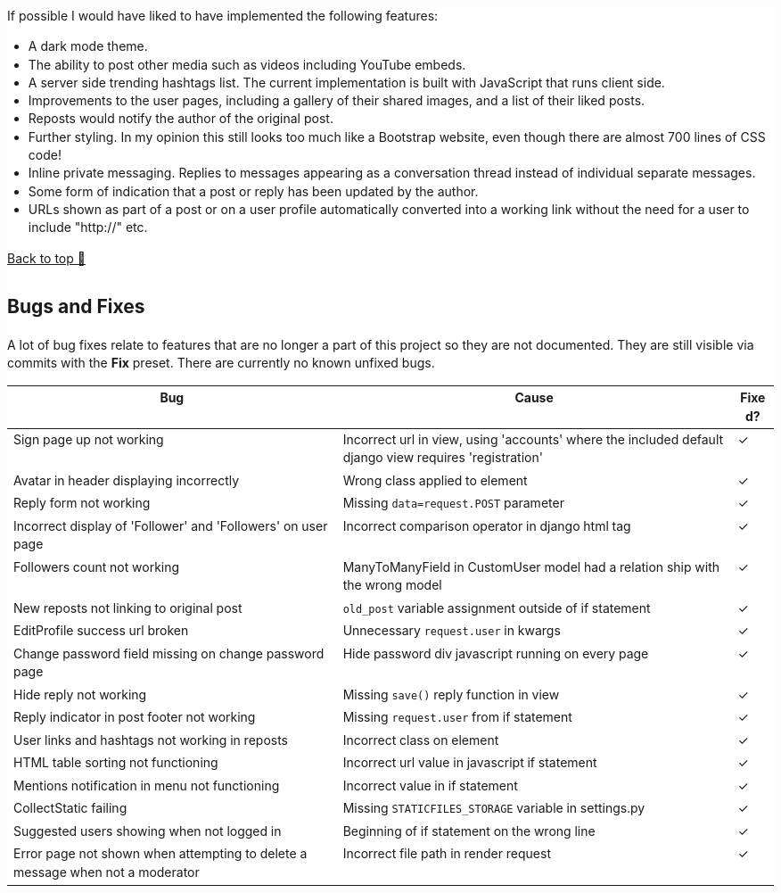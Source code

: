 If possible I would have liked to have implemented the following features:
- A dark mode theme.
- The ability to post other media such as videos including YouTube embeds.
- A server side trending hashtags list. The current implementation is built with JavaScript that runs client side.
- Improvements to the user pages, including a gallery of their shared images, and a list of their liked posts.
- Reposts would notify the author of the original post.
- Further styling. In my opinion this still looks too much like a Bootstrap website, even though there are almost 700 lines of CSS code!
- Inline private messaging. Replies to messages appearing as a conversation thread instead of individual separate messages.
- Some form of indication that a post or reply has been updated by the author.
- URLs shown as part of a post or on a user profile automatically converted into a working link without the need for a user to include "http://" etc.


[Back to top 🔺](#squigl)

## Bugs and Fixes

A lot of bug fixes relate to features that are no longer a part of this project so they are not documented. They are still visible via commits with the **Fix** preset. There are currently no known unfixed bugs.

|Bug|Cause|Fixed?|
|--|--|--|
|Sign page up not working|Incorrect url in view, using 'accounts' where the included default django view requires 'registration'|✓|
|Avatar in header displaying incorrectly|Wrong class applied to element|✓|
|Reply form not working|Missing `data=request.POST` parameter|✓|
|Incorrect display of 'Follower' and 'Followers' on user page|Incorrect comparison operator in django html tag|✓|
|Followers count not working|ManyToManyField in CustomUser model had a relation ship with the wrong model|✓|
|New reposts not linking to original post|`old_post` variable assignment outside of if statement|✓|
|EditProfile success url broken|Unnecessary `request.user` in kwargs|✓|
|Change password field missing on change password page|Hide password div javascript running on every page|✓|
|Hide reply not working|Missing `save()` reply function in view|✓|
|Reply indicator in post footer not working|Missing `request.user` from if statement|✓|
|User links and hashtags not working in reposts|Incorrect class on element|✓|
|HTML table sorting not functioning|Incorrect url value in javascript if statement|✓|
|Mentions notification in menu not functioning|Incorrect value in if statement|✓|
|CollectStatic failing|Missing `STATICFILES_STORAGE` variable in settings.py|✓|
|Suggested users showing when not logged in|Beginning of if statement on the wrong line|✓|
|Error page not shown when attempting to delete a message when not a moderator|Incorrect file path in render request|✓|
